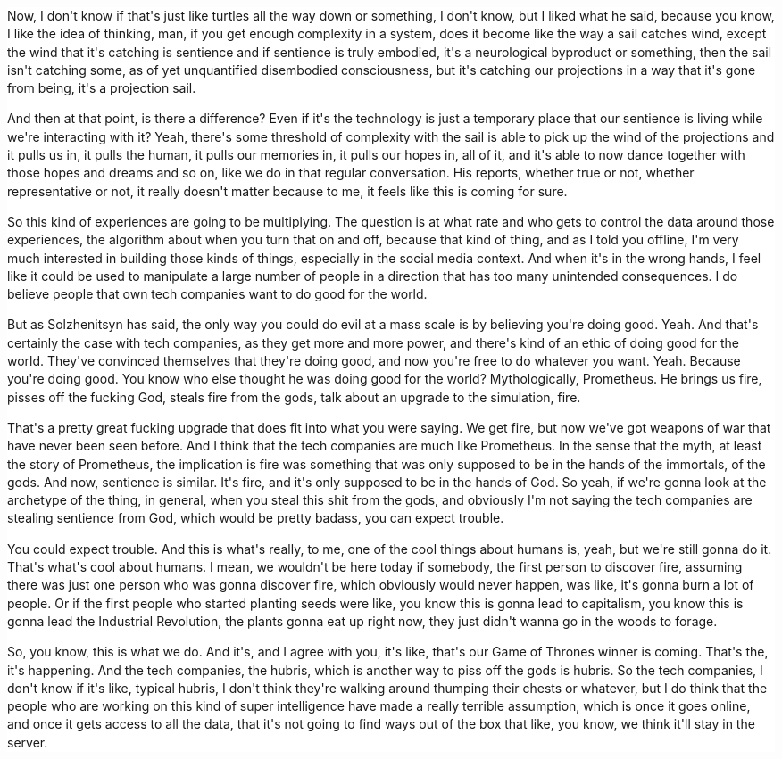 Now, I don't know if that's just like turtles all the way down or something, I don't know, but I liked what he said, because you know, I like the idea of thinking, man, if you get enough complexity in a system, does it become like the way a sail catches wind, except the wind that it's catching is sentience and if sentience is truly embodied, it's a neurological byproduct or something, then the sail isn't catching some, as of yet unquantified disembodied consciousness, but it's catching our projections in a way that it's gone from being, it's a projection sail.

And then at that point, is there a difference? Even if it's the technology is just a temporary place that our sentience is living while we're interacting with it? Yeah, there's some threshold of complexity with the sail is able to pick up the wind of the projections and it pulls us in, it pulls the human, it pulls our memories in, it pulls our hopes in, all of it, and it's able to now dance together with those hopes and dreams and so on, like we do in that regular conversation. His reports, whether true or not, whether representative or not, it really doesn't matter because to me, it feels like this is coming for sure.

So this kind of experiences are going to be multiplying. The question is at what rate and who gets to control the data around those experiences, the algorithm about when you turn that on and off, because that kind of thing, and as I told you offline, I'm very much interested in building those kinds of things, especially in the social media context. And when it's in the wrong hands, I feel like it could be used to manipulate a large number of people in a direction that has too many unintended consequences. I do believe people that own tech companies want to do good for the world.

But as Solzhenitsyn has said, the only way you could do evil at a mass scale is by believing you're doing good. Yeah. And that's certainly the case with tech companies, as they get more and more power, and there's kind of an ethic of doing good for the world. They've convinced themselves that they're doing good, and now you're free to do whatever you want. Yeah. Because you're doing good. You know who else thought he was doing good for the world? Mythologically, Prometheus. He brings us fire, pisses off the fucking God, steals fire from the gods, talk about an upgrade to the simulation, fire.

That's a pretty great fucking upgrade that does fit into what you were saying. We get fire, but now we've got weapons of war that have never been seen before. And I think that the tech companies are much like Prometheus. In the sense that the myth, at least the story of Prometheus, the implication is fire was something that was only supposed to be in the hands of the immortals, of the gods. And now, sentience is similar. It's fire, and it's only supposed to be in the hands of God. So yeah, if we're gonna look at the archetype of the thing, in general, when you steal this shit from the gods, and obviously I'm not saying the tech companies are stealing sentience from God, which would be pretty badass, you can expect trouble.

You could expect trouble. And this is what's really, to me, one of the cool things about humans is, yeah, but we're still gonna do it. That's what's cool about humans. I mean, we wouldn't be here today if somebody, the first person to discover fire, assuming there was just one person who was gonna discover fire, which obviously would never happen, was like, it's gonna burn a lot of people. Or if the first people who started planting seeds were like, you know this is gonna lead to capitalism, you know this is gonna lead the Industrial Revolution, the plants gonna eat up right now, they just didn't wanna go in the woods to forage.

So, you know, this is what we do. And it's, and I agree with you, it's like, that's our Game of Thrones winner is coming. That's the, it's happening. And the tech companies, the hubris, which is another way to piss off the gods is hubris. So the tech companies, I don't know if it's like, typical hubris, I don't think they're walking around thumping their chests or whatever, but I do think that the people who are working on this kind of super intelligence have made a really terrible assumption, which is once it goes online, and once it gets access to all the data, that it's not going to find ways out of the box that like, you know, we think it'll stay in the server.

